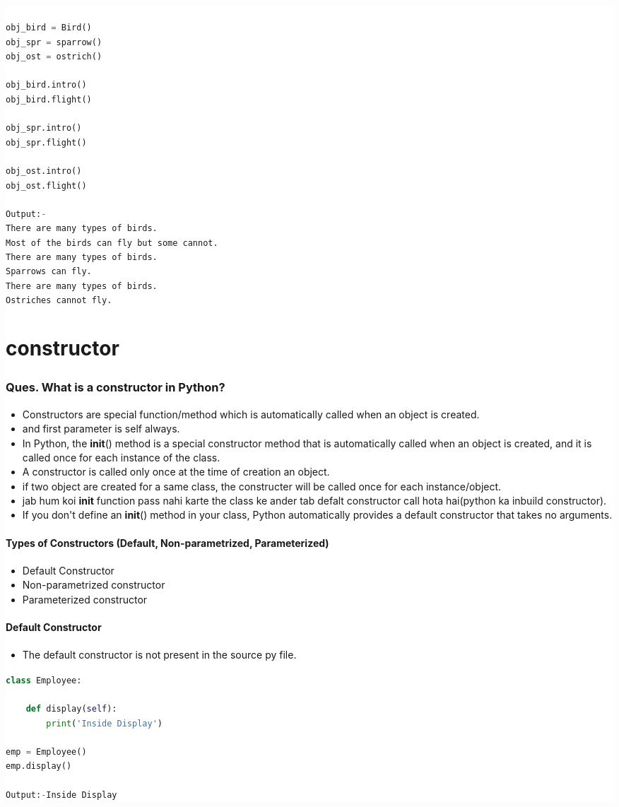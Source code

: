 ```python
     
obj_bird = Bird()
obj_spr = sparrow()
obj_ost = ostrich()
 
obj_bird.intro()
obj_bird.flight()
 
obj_spr.intro()
obj_spr.flight()
 
obj_ost.intro()
obj_ost.flight()

Output:-
There are many types of birds.
Most of the birds can fly but some cannot.
There are many types of birds.
Sparrows can fly.
There are many types of birds.
Ostriches cannot fly.
```
<div style="page-break-before: always;"></div>


# constructor
### **Ques. What is a constructor in Python?**
* Constructors are special function/method which is automatically called when an object is created.
* and first parameter is self always.
* In Python, the __init__() method is a special constructor method that is automatically called when an object is created, and it is called once for each instance of the class.
* A constructor is called only once at the time of creation an object.
* if two object are created for a same class, the constructer will be called once for each instance/object.
* jab hum koi __init__ function pass nahi karte the class ke ander tab defalt constructor call hota hai(python ka inbuild constructor).
* If you don't define an __init__() method in your class, Python automatically provides a default constructor that takes no arguments.


#### **Types of Constructors (Default, Non-parametrized, Parameterized)**
  * Default Constructor
  * Non-parametrized constructor
  * Parameterized constructor

#### **Default Constructor**
* The default constructor is not present in the source py file. 
```python
class Employee:

    def display(self):
        print('Inside Display')

emp = Employee()
emp.display()

Output:-Inside Display
```
